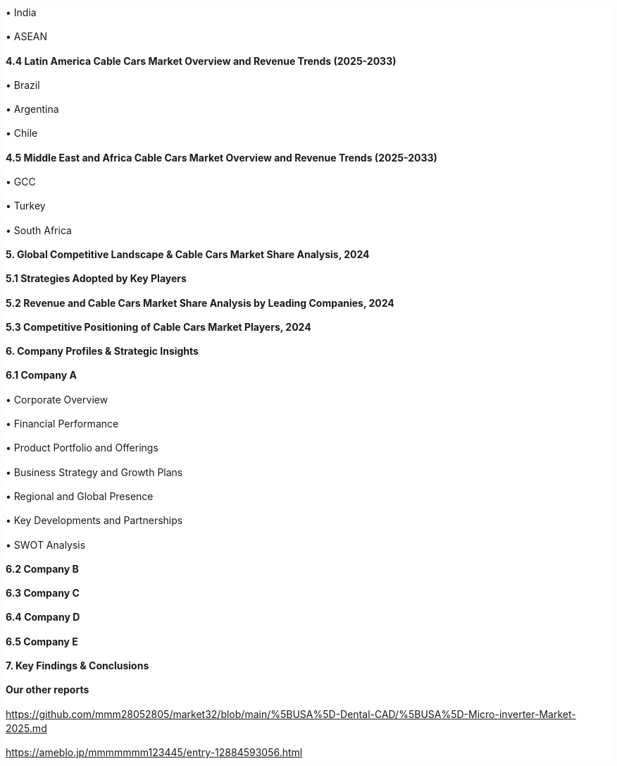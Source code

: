 • India

• ASEAN

<strong>4.4 Latin America Cable Cars Market Overview and Revenue Trends (2025-2033)</strong>

• Brazil

• Argentina

• Chile

<strong>4.5 Middle East and Africa Cable Cars Market Overview and Revenue Trends (2025-2033)</strong>

• GCC

• Turkey

• South Africa

<strong>5. Global Competitive Landscape & Cable Cars Market Share Analysis, 2024</strong>

<strong>5.1 Strategies Adopted by Key Players</strong>

<strong>5.2 Revenue and Cable Cars Market Share Analysis by Leading Companies, 2024</strong>

<strong>5.3 Competitive Positioning of Cable Cars Market Players, 2024</strong>

<strong>6. Company Profiles & Strategic Insights</strong>

<strong>6.1 Company A</strong>

• Corporate Overview

• Financial Performance

• Product Portfolio and Offerings

• Business Strategy and Growth Plans

• Regional and Global Presence

• Key Developments and Partnerships

• SWOT Analysis

<strong>6.2 Company B</strong>

<strong>6.3 Company C</strong>

<strong>6.4 Company D</strong>

<strong>6.5 Company E</strong>

<strong>7. Key Findings & Conclusions</strong>

<strong>Our other reports</strong>

<a href=https://github.com/mmm28052805/market32/blob/main/%5BUSA%5D-Dental-CAD/%5BUSA%5D-Micro-inverter-Market-2025.md>https://github.com/mmm28052805/market32/blob/main/%5BUSA%5D-Dental-CAD/%5BUSA%5D-Micro-inverter-Market-2025.md</a>

<a href=https://ameblo.jp/mmmmmmm123445/entry-12884593056.html>https://ameblo.jp/mmmmmmm123445/entry-12884593056.html</a>
